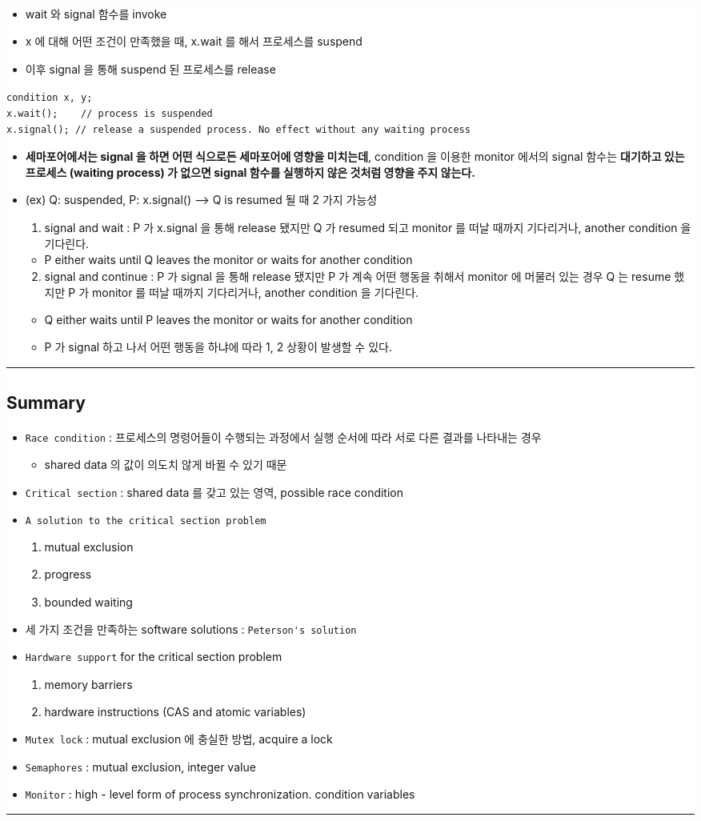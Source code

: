   - wait 와 signal 함수를 invoke

  - x 에 대해 어떤 조건이 만족했을 때, x.wait 를 해서 프로세스를 suspend

  - 이후 signal 을 통해 suspend 된 프로세스를 release

```
condition x, y;
x.wait();    // process is suspended
x.signal(); // release a suspended process. No effect without any waiting process
```

- **세마포어에서는 signal 을 하면 어떤 식으로든 세마포어에 영향을 미치는데**, condition 을 이용한 monitor 에서의 signal 함수는 **대기하고 있는 프로세스 (waiting process) 가 없으면 signal 함수를 실행하지 않은 것처럼 영향을 주지 않는다.**

- (ex) Q: suspended, P: x.signal() --> Q is resumed 될 때 2 가지 가능성

  1. signal and wait : P 가 x.signal 을 통해 release 됐지만 Q 가 resumed 되고 monitor 를 떠날 때까지 기다리거나, another condition 을 기다린다.

  - P either waits until Q leaves the monitor or waits for another condition

  2. signal and continue : P 가 signal 을 통해 release 됐지만 P 가 계속 어떤 행동을 취해서 monitor 에 머물러 있는 경우 Q 는 resume 했지만 P 가 monitor 를 떠날 때까지 기다리거나, another condition 을 기다린다.

  - Q either waits until P leaves the monitor or waits for another condition

  - P 가 signal 하고 나서 어떤 행동을 하냐에 따라 1, 2 상황이 발생할 수 있다.

---

## Summary

- `Race condition` : 프로세스의 명령어들이 수행되는 과정에서 실행 순서에 따라 서로 다른 결과를 나타내는 경우

  - shared data 의 값이 의도치 않게 바뀔 수 있기 때문

- `Critical section` : shared data 를 갖고 있는 영역, possible race condition

- `A solution to the critical section problem`

  1. mutual exclusion

  2. progress

  3. bounded waiting

- 세 가지 조건을 만족하는 software solutions : `Peterson's solution`

- `Hardware support` for the critical section problem

  1. memory barriers

  2. hardware instructions (CAS and atomic variables)

- `Mutex lock` : mutual exclusion 에 충실한 방법, acquire a lock

- `Semaphores` : mutual exclusion, integer value

- `Monitor` : high - level form of process synchronization. condition variables

---
